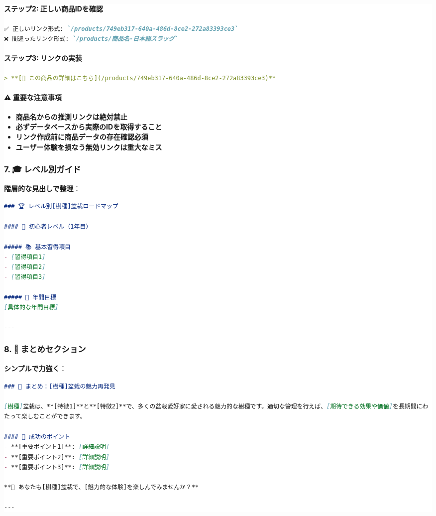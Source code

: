 #### ステップ2: 正しい商品IDを確認
```markdown
✅ 正しいリンク形式: `/products/749eb317-640a-486d-8ce2-272a83393ce3`
❌ 間違ったリンク形式: `/products/商品名-日本語スラッグ`
```

#### ステップ3: リンクの実装
```markdown
> **[📖 この商品の詳細はこちら](/products/749eb317-640a-486d-8ce2-272a83393ce3)**
```

#### ⚠️ 重要な注意事項
- **商品名からの推測リンクは絶対禁止**
- **必ずデータベースから実際のIDを取得すること**
- **リンク作成前に商品データの存在確認必須**
- **ユーザー体験を損なう無効リンクは重大なミス**

### 7. 🎓 レベル別ガイド

**階層的な見出しで整理**：
```markdown
### 🏆 レベル別[樹種]盆栽ロードマップ

#### 🌱 初心者レベル（1年目）

##### 📚 基本習得項目
- [習得項目1]
- [習得項目2]
- [習得項目3]

##### 🎯 年間目標
[具体的な年間目標]

---
```

### 8. 🎯 まとめセクション

**シンプルで力強く**：
```markdown
### 🌟 まとめ：[樹種]盆栽の魅力再発見

[樹種]盆栽は、**[特徴1]**と**[特徴2]**で、多くの盆栽愛好家に愛される魅力的な樹種です。適切な管理を行えば、[期待できる効果や価値]を長期間にわたって楽しむことができます。

#### 🎯 成功のポイント
- **[重要ポイント1]**: [詳細説明]
- **[重要ポイント2]**: [詳細説明]
- **[重要ポイント3]**: [詳細説明]

**🌸 あなたも[樹種]盆栽で、[魅力的な体験]を楽しんでみませんか？**

---
```
